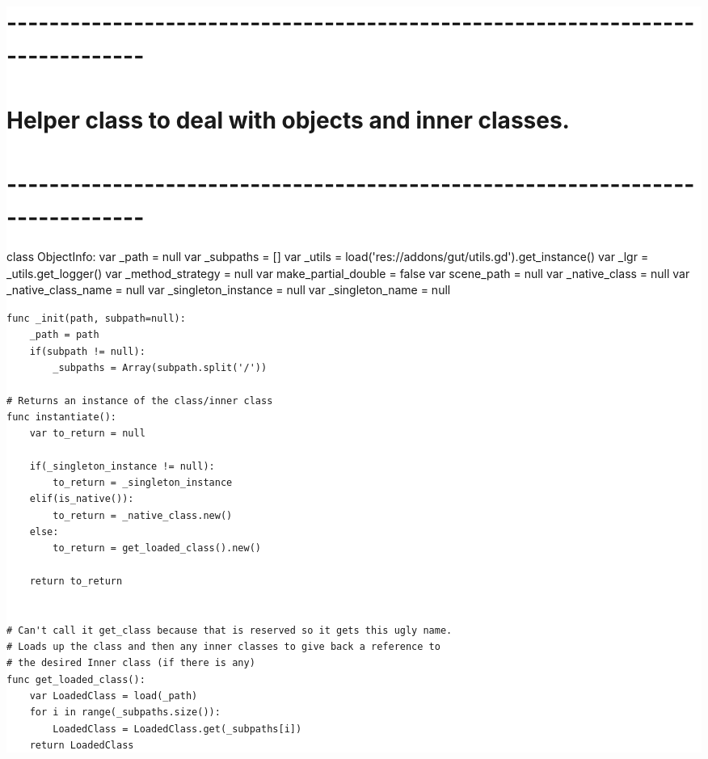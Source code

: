 # ------------------------------------------------------------------------------
# Helper class to deal with objects and inner classes.
# ------------------------------------------------------------------------------
class ObjectInfo:
	var _path = null
	var _subpaths = []
	var _utils = load('res://addons/gut/utils.gd').get_instance()
	var _lgr = _utils.get_logger()
	var _method_strategy = null
	var make_partial_double = false
	var scene_path = null
	var _native_class = null
	var _native_class_name = null
	var _singleton_instance = null
	var _singleton_name = null

	func _init(path, subpath=null):
		_path = path
		if(subpath != null):
			_subpaths = Array(subpath.split('/'))

	# Returns an instance of the class/inner class
	func instantiate():
		var to_return = null

		if(_singleton_instance != null):
			to_return = _singleton_instance
		elif(is_native()):
			to_return = _native_class.new()
		else:
			to_return = get_loaded_class().new()

		return to_return


	# Can't call it get_class because that is reserved so it gets this ugly name.
	# Loads up the class and then any inner classes to give back a reference to
	# the desired Inner class (if there is any)
	func get_loaded_class():
		var LoadedClass = load(_path)
		for i in range(_subpaths.size()):
			LoadedClass = LoadedClass.get(_subpaths[i])
		return LoadedClass
